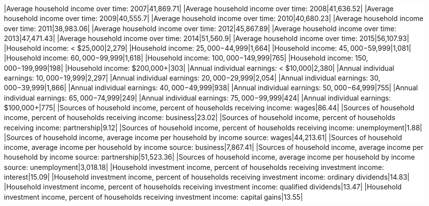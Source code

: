 |Average household income over time: 2007|41,869.71|
|Average household income over time: 2008|41,636.52|
|Average household income over time: 2009|40,555.7|
|Average household income over time: 2010|40,680.23|
|Average household income over time: 2011|38,983.06|
|Average household income over time: 2012|45,867.89|
|Average household income over time: 2013|47,471.43|
|Average household income over time: 2014|51,560.9|
|Average household income over time: 2015|56,107.93|
|Household income: < $25,000|2,279|
|Household income: $25,000-$44,999|1,664|
|Household income: $45,000-$59,999|1,081|
|Household income: $60,000-$99,999|1,618|
|Household income: $100,000-$149,999|765|
|Household income: $150,000-$199,999|198|
|Household income: $200,000+|303|
|Annual individual earnings: < $10,000|2,380|
|Annual individual earnings: $10,000-$19,999|2,297|
|Annual individual earnings: $20,000-$29,999|2,054|
|Annual individual earnings: $30,000-$39,999|1,866|
|Annual individual earnings: $40,000-$49,999|938|
|Annual individual earnings: $50,000-$64,999|755|
|Annual individual earnings: $65,000-$74,999|249|
|Annual individual earnings: $75,000-$99,999|424|
|Annual individual earnings: $100,000+|775|
|Sources of household income, percent of households receiving income: wages|86.44|
|Sources of household income, percent of households receiving income: business|23.02|
|Sources of household income, percent of households receiving income: partnership|9.12|
|Sources of household income, percent of households receiving income: unemployment|1.88|
|Sources of household income, average income per household by income source: wages|44,213.61|
|Sources of household income, average income per household by income source: business|7,867.41|
|Sources of household income, average income per household by income source: partnership|51,523.36|
|Sources of household income, average income per household by income source: unemployment|3,018.18|
|Household investment income, percent of households receiving investment income: interest|15.09|
|Household investment income, percent of households receiving investment income: ordinary dividends|14.83|
|Household investment income, percent of households receiving investment income: qualified dividends|13.47|
|Household investment income, percent of households receiving investment income: capital gains|13.55|